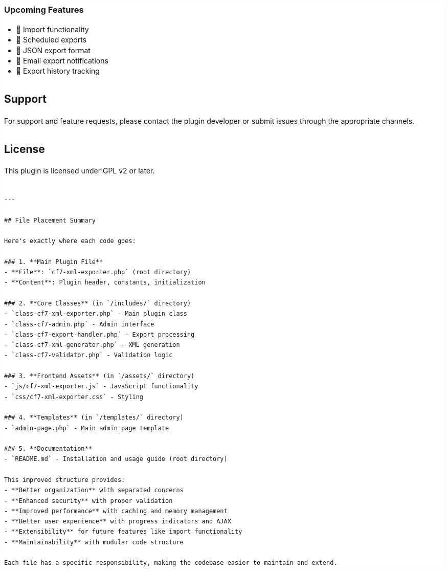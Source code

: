 ### Upcoming Features
- 🔄 Import functionality
- 🔄 Scheduled exports
- 🔄 JSON export format
- 🔄 Email export notifications
- 🔄 Export history tracking

## Support

For support and feature requests, please contact the plugin developer or submit issues through the appropriate channels.

## License

This plugin is licensed under GPL v2 or later.
```

---

## File Placement Summary

Here's exactly where each code goes:

### 1. **Main Plugin File**
- **File**: `cf7-xml-exporter.php` (root directory)
- **Content**: Plugin header, constants, initialization

### 2. **Core Classes** (in `/includes/` directory)
- `class-cf7-xml-exporter.php` - Main plugin class
- `class-cf7-admin.php` - Admin interface
- `class-cf7-export-handler.php` - Export processing
- `class-cf7-xml-generator.php` - XML generation
- `class-cf7-validator.php` - Validation logic

### 3. **Frontend Assets** (in `/assets/` directory)
- `js/cf7-xml-exporter.js` - JavaScript functionality
- `css/cf7-xml-exporter.css` - Styling

### 4. **Templates** (in `/templates/` directory)
- `admin-page.php` - Main admin page template

### 5. **Documentation**
- `README.md` - Installation and usage guide (root directory)

This improved structure provides:
- **Better organization** with separated concerns
- **Enhanced security** with proper validation
- **Improved performance** with caching and memory management
- **Better user experience** with progress indicators and AJAX
- **Extensibility** for future features like import functionality
- **Maintainability** with modular code structure

Each file has a specific responsibility, making the codebase easier to maintain and extend.
